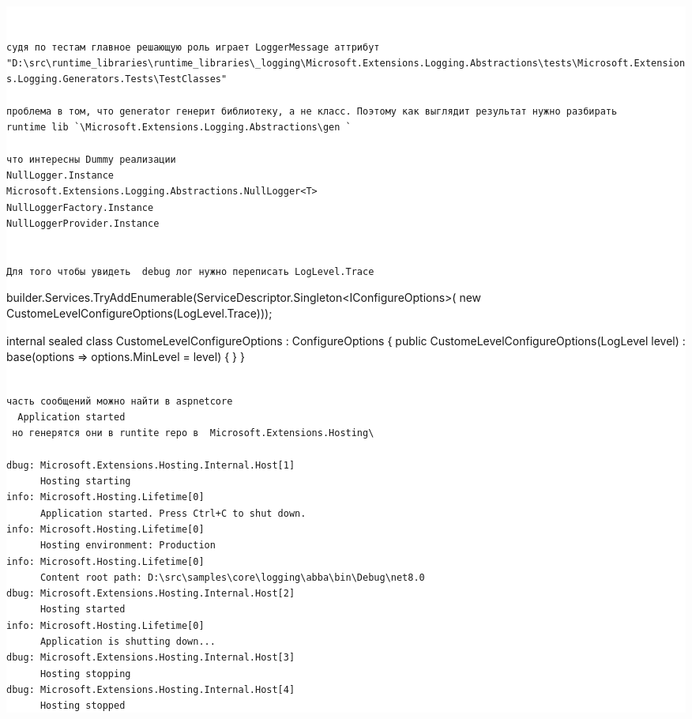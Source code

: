 ```


судя по тестам главное решающую роль играет LoggerMessage аттрибут
"D:\src\runtime_libraries\runtime_libraries\_logging\Microsoft.Extensions.Logging.Abstractions\tests\Microsoft.Extensions.Logging.Generators.Tests\TestClasses"

проблема в том, что generator генерит библиотеку, а не класс. Поэтому как выглядит результат нужно разбирать 
runtime lib `\Microsoft.Extensions.Logging.Abstractions\gen `

что интересны Dummy реализации
NullLogger.Instance
Microsoft.Extensions.Logging.Abstractions.NullLogger<T>
NullLoggerFactory.Instance
NullLoggerProvider.Instance


Для того чтобы увидеть  debug лог нужно переписать LogLevel.Trace
```
   builder.Services.TryAddEnumerable(ServiceDescriptor.Singleton<IConfigureOptions<LoggerFilterOptions>>(
            new CustomeLevelConfigureOptions(LogLevel.Trace)));


internal sealed class CustomeLevelConfigureOptions : ConfigureOptions<LoggerFilterOptions>
{
    public CustomeLevelConfigureOptions(LogLevel level) : base(options => options.MinLevel = level)
    {
    }
}
```

часть сообщений можно найти в aspnetcore
  Application started
 но генерятся они в runtite repo в  Microsoft.Extensions.Hosting\

dbug: Microsoft.Extensions.Hosting.Internal.Host[1]
      Hosting starting
info: Microsoft.Hosting.Lifetime[0]
      Application started. Press Ctrl+C to shut down.
info: Microsoft.Hosting.Lifetime[0]
      Hosting environment: Production
info: Microsoft.Hosting.Lifetime[0]
      Content root path: D:\src\samples\core\logging\abba\bin\Debug\net8.0
dbug: Microsoft.Extensions.Hosting.Internal.Host[2]
      Hosting started
info: Microsoft.Hosting.Lifetime[0]
      Application is shutting down...
dbug: Microsoft.Extensions.Hosting.Internal.Host[3]
      Hosting stopping
dbug: Microsoft.Extensions.Hosting.Internal.Host[4]
      Hosting stopped
